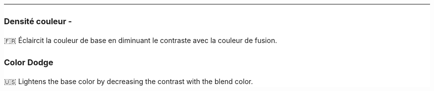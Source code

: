 
***

### Densité couleur -  
&#127467;&#127479; Éclaircit la couleur de base en diminuant le contraste avec la couleur de fusion.  
### Color Dodge  
&#127482;&#127480; Lightens the base color by decreasing the contrast with the blend color.
